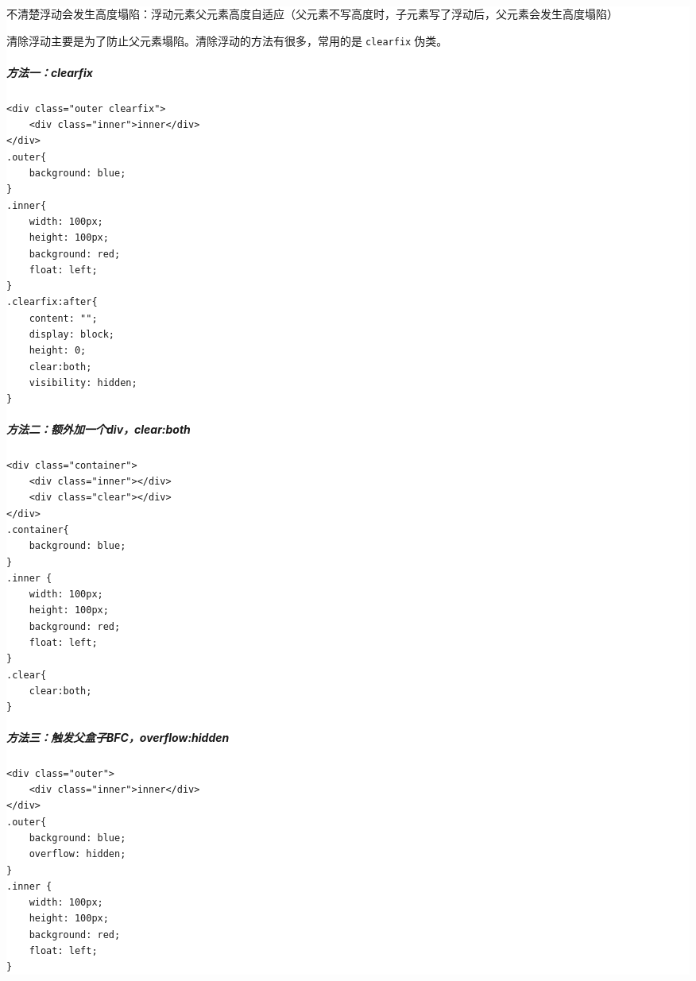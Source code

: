 不清楚浮动会发生高度塌陷：浮动元素父元素高度自适应（父元素不写高度时，子元素写了浮动后，父元素会发生高度塌陷）

清除浮动主要是为了防止父元素塌陷。清除浮动的方法有很多，常用的是 `clearfix` 伪类。

##### **方法一：clearfix**

```
<div class="outer clearfix">
    <div class="inner">inner</div>
</div>
.outer{
    background: blue;
}
.inner{
    width: 100px;
    height: 100px;
    background: red;
    float: left;
}
.clearfix:after{
    content: "";
    display: block;
    height: 0;
    clear:both;
    visibility: hidden;
}
```

##### **方法二：额外加一个div，clear:both**

```
<div class="container">
    <div class="inner"></div>
    <div class="clear"></div>
</div>
.container{
    background: blue;
}
.inner {
    width: 100px;
    height: 100px;
    background: red;
    float: left;
}
.clear{
    clear:both;
}
```

##### **方法三：触发父盒子BFC，overflow:hidden**

```
<div class="outer">
    <div class="inner">inner</div>
</div>
.outer{
    background: blue;
    overflow: hidden;
}
.inner {
    width: 100px;
    height: 100px;
    background: red;
    float: left;
}
```
